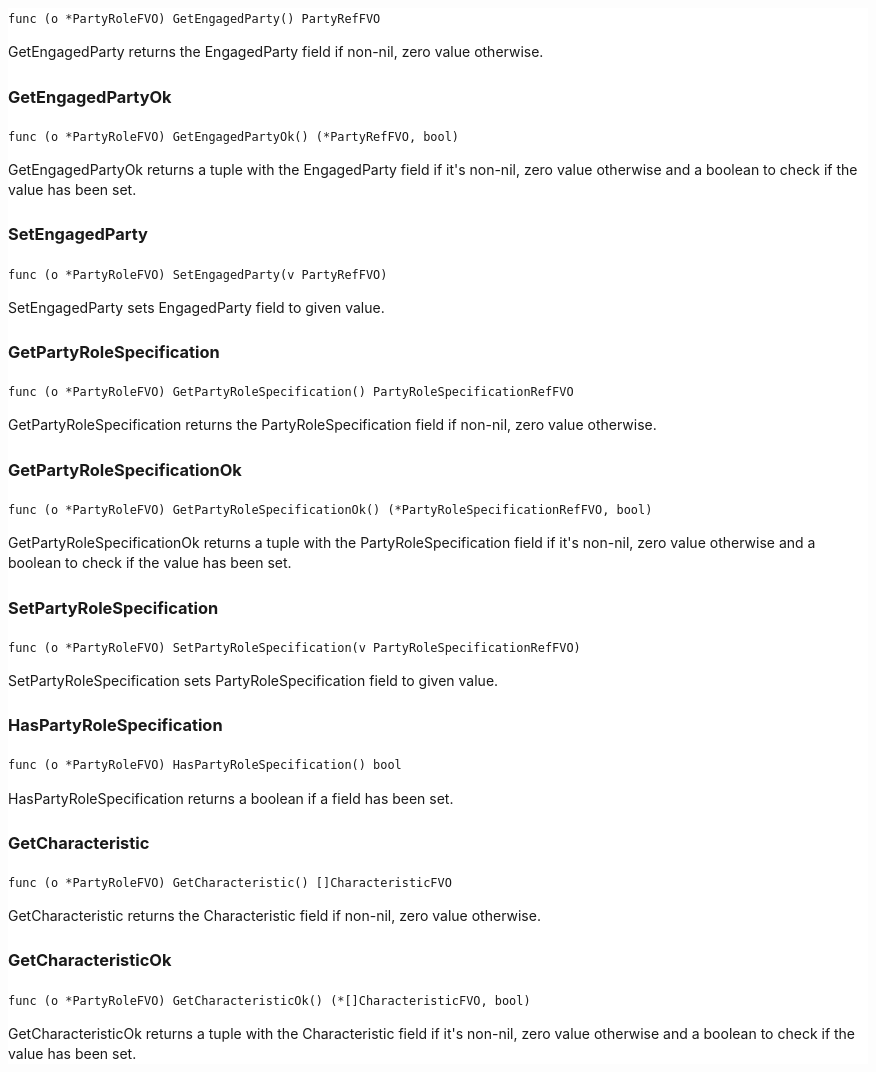 `func (o *PartyRoleFVO) GetEngagedParty() PartyRefFVO`

GetEngagedParty returns the EngagedParty field if non-nil, zero value otherwise.

### GetEngagedPartyOk

`func (o *PartyRoleFVO) GetEngagedPartyOk() (*PartyRefFVO, bool)`

GetEngagedPartyOk returns a tuple with the EngagedParty field if it's non-nil, zero value otherwise
and a boolean to check if the value has been set.

### SetEngagedParty

`func (o *PartyRoleFVO) SetEngagedParty(v PartyRefFVO)`

SetEngagedParty sets EngagedParty field to given value.


### GetPartyRoleSpecification

`func (o *PartyRoleFVO) GetPartyRoleSpecification() PartyRoleSpecificationRefFVO`

GetPartyRoleSpecification returns the PartyRoleSpecification field if non-nil, zero value otherwise.

### GetPartyRoleSpecificationOk

`func (o *PartyRoleFVO) GetPartyRoleSpecificationOk() (*PartyRoleSpecificationRefFVO, bool)`

GetPartyRoleSpecificationOk returns a tuple with the PartyRoleSpecification field if it's non-nil, zero value otherwise
and a boolean to check if the value has been set.

### SetPartyRoleSpecification

`func (o *PartyRoleFVO) SetPartyRoleSpecification(v PartyRoleSpecificationRefFVO)`

SetPartyRoleSpecification sets PartyRoleSpecification field to given value.

### HasPartyRoleSpecification

`func (o *PartyRoleFVO) HasPartyRoleSpecification() bool`

HasPartyRoleSpecification returns a boolean if a field has been set.

### GetCharacteristic

`func (o *PartyRoleFVO) GetCharacteristic() []CharacteristicFVO`

GetCharacteristic returns the Characteristic field if non-nil, zero value otherwise.

### GetCharacteristicOk

`func (o *PartyRoleFVO) GetCharacteristicOk() (*[]CharacteristicFVO, bool)`

GetCharacteristicOk returns a tuple with the Characteristic field if it's non-nil, zero value otherwise
and a boolean to check if the value has been set.
